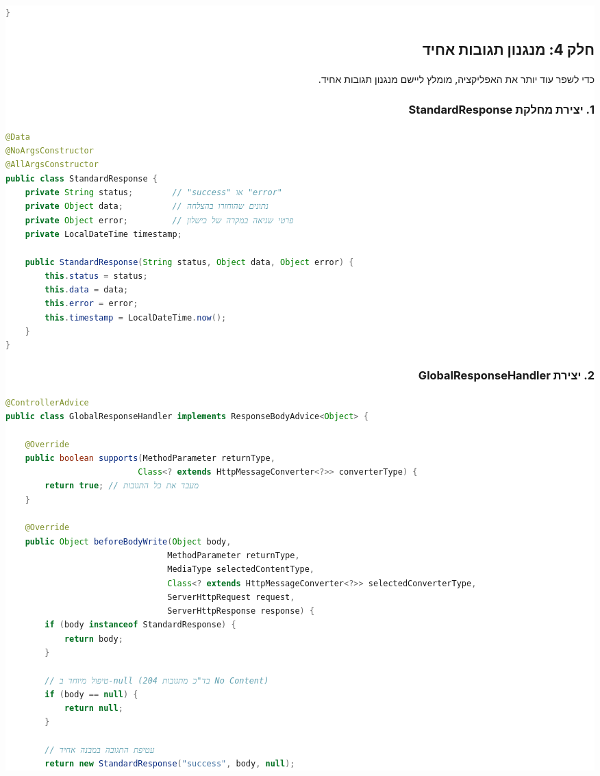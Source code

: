 ```java
}
```

<div dir="rtl">

## חלק 4: מנגנון תגובות אחיד

כדי לשפר עוד יותר את האפליקציה, מומלץ ליישם מנגנון תגובות אחיד.

### 1. יצירת מחלקת StandardResponse

</div>

```java
@Data
@NoArgsConstructor
@AllArgsConstructor
public class StandardResponse {
    private String status;        // "success" או "error"
    private Object data;          // נתונים שהוחזרו בהצלחה
    private Object error;         // פרטי שגיאה במקרה של כישלון
    private LocalDateTime timestamp;
    
    public StandardResponse(String status, Object data, Object error) {
        this.status = status;
        this.data = data;
        this.error = error;
        this.timestamp = LocalDateTime.now();
    }
}
```

<div dir="rtl">

### 2. יצירת GlobalResponseHandler

</div>

```java
@ControllerAdvice
public class GlobalResponseHandler implements ResponseBodyAdvice<Object> {
    
    @Override
    public boolean supports(MethodParameter returnType, 
                           Class<? extends HttpMessageConverter<?>> converterType) {
        return true; // מעבד את כל התגובות
    }
    
    @Override
    public Object beforeBodyWrite(Object body, 
                                 MethodParameter returnType, 
                                 MediaType selectedContentType,
                                 Class<? extends HttpMessageConverter<?>> selectedConverterType, 
                                 ServerHttpRequest request, 
                                 ServerHttpResponse response) {
        if (body instanceof StandardResponse) {
            return body;
        }
        
        // טיפול מיוחד ב-null (בד"כ מתגובות 204 No Content)
        if (body == null) {
            return null;
        }
        
        // עטיפת התגובה במבנה אחיד
        return new StandardResponse("success", body, null);
```